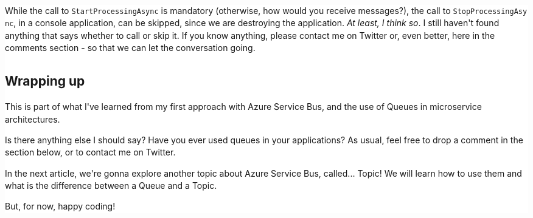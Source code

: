 While the call to `StartProcessingAsync` is mandatory (otherwise, how would you receive messages?), the call to `StopProcessingAsync`, in a console application, can be skipped, since we are destroying the application. _At least, I think so_. I still haven't found anything that says whether to call or skip it. If you know anything, please contact me on Twitter or, even better, here in the comments section - so that we can let the conversation going.

## Wrapping up

This is part of what I've learned from my first approach with Azure Service Bus, and the use of Queues in microservice architectures.

Is there anything else I should say? Have you ever used queues in your applications? As usual, feel free to drop a comment in the section below, or to contact me on Twitter.

In the next article, we're gonna explore another topic about Azure Service Bus, called... Topic! We will learn how to use them and what is the difference between a Queue and a Topic.

But, for now, happy coding!
